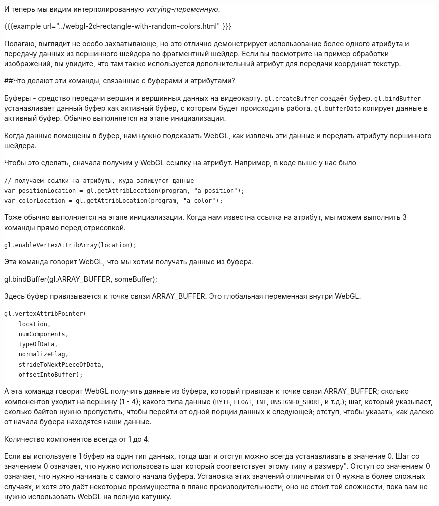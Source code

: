 И теперь мы видим интерполированную *varying-переменную*.

{{{example url="../webgl-2d-rectangle-with-random-colors.html" }}}

Полагаю, выглядит не особо захватывающе, но это отлично демонстрирует использование
более одного атрибута и передачу данных из вершинного шейдера во фрагментный шейдер.
Если вы посмотрите на [пример обработки изображений](webgl-image-processing.html),
вы увидите, что там также используется дополнительный атрибут для передачи координат текстур.

##Что делают эти команды, связанные с буферами и атрибутами?

Буферы - средство передачи вершин и вершинных данных на видеокарту.
`gl.createBuffer` создаёт буфер.
`gl.bindBuffer` устанавливает данный буфер как активный буфер, с которым будет происходить работа.
`gl.bufferData` копирует данные в активный буфер. Обычно выполняется на этапе инициализации.

Когда данные помещены в буфер, нам нужно подсказать WebGL, как извлечь
эти данные и передать атрибуту вершинного шейдера.

Чтобы это сделать, сначала получим у WebGL ссылку на атрибут.
Например, в коде выше у нас было

    // получаем ссылки на атрибуты, куда запишутся данные
    var positionLocation = gl.getAttribLocation(program, "a_position");
    var colorLocation = gl.getAttribLocation(program, "a_color");

Тоже обычно выполняется на этапе инициализации. Когда нам известна ссылка на атрибут,
мы можем выполнить 3 команды прямо перед отрисовкой.

    gl.enableVertexAttribArray(location);

Эта команда говорит WebGL, что мы хотим получать данные из буфера.

gl.bindBuffer(gl.ARRAY_BUFFER, someBuffer);

Здесь буфер привязывается к точке связи ARRAY_BUFFER. Это глобальная
переменная внутри WebGL.

    gl.vertexAttribPointer(
        location,
        numComponents,
        typeOfData,
        normalizeFlag,
        strideToNextPieceOfData,
        offsetIntoBuffer);

А эта команда говорит WebGL получить данные из буфера, который привязан к
точке связи ARRAY_BUFFER; сколько компонентов уходит на вершину (1 - 4);
какого типа данные (`BYTE`, `FLOAT`, `INT`, `UNSIGNED_SHORT`, и т.д.); шаг,
который указывает, сколько байтов нужно пропустить, чтобы перейти от одной
порции данных к следующей; отступ, чтобы указать, как далеко от начала буфера
находятся наши данные.

Количество компонентов всегда от 1 до 4.

Если вы используете 1 буфер на один тип данных, тогда шаг и отступ можно всегда
устанавливать в значение 0. Шаг со значением 0 означает, что нужно использовать
шаг который соответствует этому типу и размеру". Отступ со значением 0 означает,
что нужно начинать с самого начала буфера. Установка этих значений отличными от 0
нужна в более сложных случаях, и хотя это даёт некоторые преимущества в плане
производительности, оно не стоит той сложности, пока вам не нужно использовать
WebGL на полную катушку.
